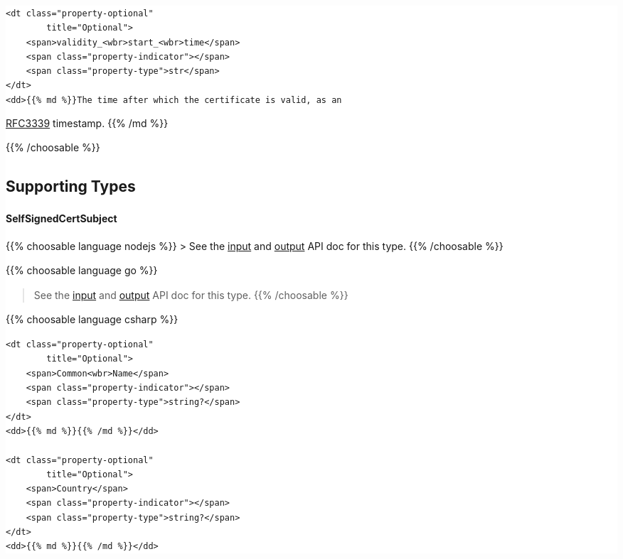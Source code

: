     <dt class="property-optional"
            title="Optional">
        <span>validity_<wbr>start_<wbr>time</span>
        <span class="property-indicator"></span>
        <span class="property-type">str</span>
    </dt>
    <dd>{{% md %}}The time after which the certificate is valid, as an
[RFC3339](https://tools.ietf.org/html/rfc3339) timestamp.
{{% /md %}}</dd>

</dl>
{{% /choosable %}}










## Supporting Types

<h4>Self<wbr>Signed<wbr>Cert<wbr>Subject</h4>
{{% choosable language nodejs %}}
> See the <a href="/docs/reference/pkg/nodejs/pulumi/tls/types/input/#SelfSignedCertSubject">input</a> and <a href="/docs/reference/pkg/nodejs/pulumi/tls/types/output/#SelfSignedCertSubject">output</a> API doc for this type.
{{% /choosable %}}

{{% choosable language go %}}
> See the <a href="https://pkg.go.dev/github.com/pulumi/pulumi-tls/sdk/go/tls/?tab=doc#SelfSignedCertSubjectArgs">input</a> and <a href="https://pkg.go.dev/github.com/pulumi/pulumi-tls/sdk/go/tls/?tab=doc#SelfSignedCertSubjectOutput">output</a> API doc for this type.
{{% /choosable %}}




{{% choosable language csharp %}}
<dl class="resources-properties">

    <dt class="property-optional"
            title="Optional">
        <span>Common<wbr>Name</span>
        <span class="property-indicator"></span>
        <span class="property-type">string?</span>
    </dt>
    <dd>{{% md %}}{{% /md %}}</dd>

    <dt class="property-optional"
            title="Optional">
        <span>Country</span>
        <span class="property-indicator"></span>
        <span class="property-type">string?</span>
    </dt>
    <dd>{{% md %}}{{% /md %}}</dd>
